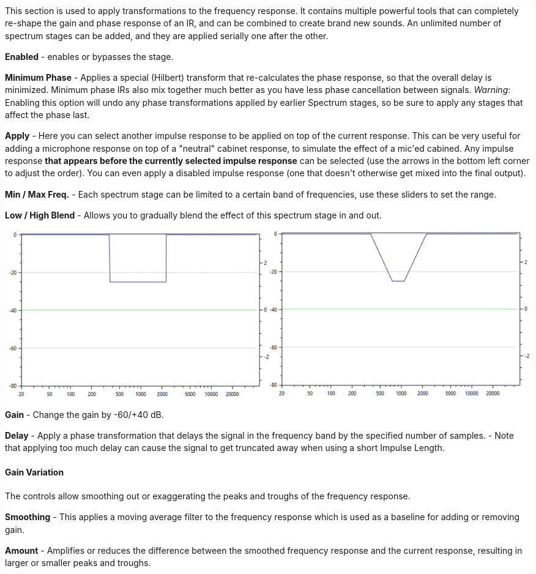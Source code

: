 This section is used to apply transformations to the frequency response. It contains multiple powerful tools that can completely re-shape the gain and phase response of an IR, and can be combined to create brand new sounds. An unlimited number of spectrum stages can be added, and they are applied serially one after the other.

**Enabled** - enables or bypasses the stage.

**Minimum Phase** - Applies a special (Hilbert) transform that re-calculates the phase response, so that the overall delay is minimized. Minimum phase IRs also mix together much better as you have less phase cancellation between signals. 
*Warning*: Enabling this option will undo any phase transformations applied by earlier Spectrum stages, so be sure to apply any stages that affect the phase last.

**Apply** - Here you can select another impulse response to be applied on top of the current response. This can be very useful for adding a microphone response on top of a "neutral" cabinet response, to simulate the effect of a mic'ed cabined. Any impulse response **that appears before the currently selected impulse response** can be selected (use the arrows in the bottom left corner to adjust the order). You can even apply a disabled impulse response (one that doesn't otherwise get mixed into the final output).

**Min / Max Freq.** - Each spectrum stage can be limited to a certain band of frequencies, use these sliders to set the range.

**Low / High Blend** - Allows you to gradually blend the effect of this spectrum stage in and out.

![](Blend.png)

**Gain** - Change the gain by -60/+40 dB.

**Delay** - Apply a phase transformation that delays the signal in the frequency band by the specified number of samples. - Note that applying too much delay can cause the signal to get truncated away when using a short Impulse Length.

#### Gain Variation

The controls allow smoothing out or exaggerating the peaks and troughs of the frequency response.

**Smoothing** - This applies a moving average filter to the frequency response which is used as a baseline for adding or removing gain.

**Amount** - Amplifies or reduces the difference between the smoothed frequency response and the current response, resulting in larger or smaller peaks and troughs.
